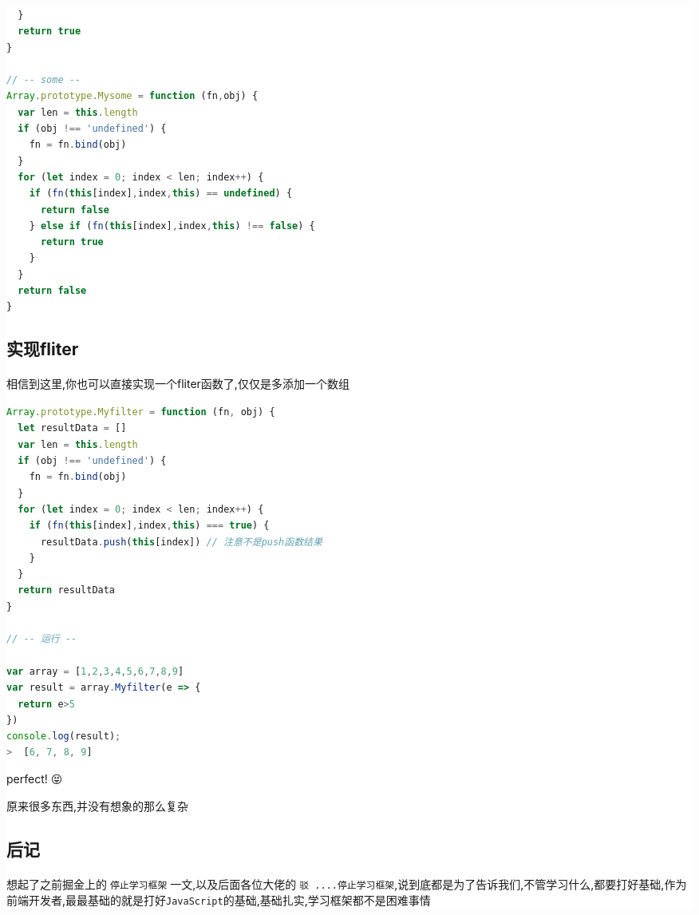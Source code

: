 ````JavaScript
  }
  return true
}

// -- some -- 
Array.prototype.Mysome = function (fn,obj) {
  var len = this.length
  if (obj !== 'undefined') {
    fn = fn.bind(obj)
  }
  for (let index = 0; index < len; index++) {
    if (fn(this[index],index,this) == undefined) {
      return false
    } else if (fn(this[index],index,this) !== false) {
      return true
    }
  }
  return false
}
````



## 实现fliter

相信到这里,你也可以直接实现一个fliter函数了,仅仅是多添加一个数组

````js
Array.prototype.Myfilter = function (fn, obj) {
  let resultData = []
  var len = this.length
  if (obj !== 'undefined') {
    fn = fn.bind(obj)
  }
  for (let index = 0; index < len; index++) {
    if (fn(this[index],index,this) === true) {
      resultData.push(this[index]) // 注意不是push函数结果
    }
  }
  return resultData
}

// -- 运行 -- 

var array = [1,2,3,4,5,6,7,8,9]
var result = array.Myfilter(e => {
  return e>5
})
console.log(result);
>  [6, 7, 8, 9]
````

perfect!​ :stuck_out_tongue_closed_eyes:

原来很多东西,并没有想象的那么复杂



## 后记

想起了之前掘金上的 `停止学习框架` 一文,以及后面各位大佬的 `驳 ....停止学习框架`,说到底都是为了告诉我们,不管学习什么,都要打好基础,作为前端开发者,最最基础的就是打好`JavaScript`的基础,基础扎实,学习框架都不是困难事情